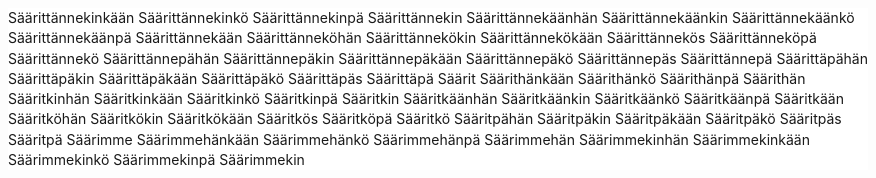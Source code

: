 Säärittännekinkään
Säärittännekinkö
Säärittännekinpä
Säärittännekin
Säärittännekäänhän
Säärittännekäänkin
Säärittännekäänkö
Säärittännekäänpä
Säärittännekään
Säärittänneköhän
Säärittännekökin
Säärittännekökään
Säärittännekös
Säärittänneköpä
Säärittännekö
Säärittännepähän
Säärittännepäkin
Säärittännepäkään
Säärittännepäkö
Säärittännepäs
Säärittännepä
Säärittäpähän
Säärittäpäkin
Säärittäpäkään
Säärittäpäkö
Säärittäpäs
Säärittäpä
Säärit
Säärithänkään
Säärithänkö
Säärithänpä
Säärithän
Sääritkinhän
Sääritkinkään
Sääritkinkö
Sääritkinpä
Sääritkin
Sääritkäänhän
Sääritkäänkin
Sääritkäänkö
Sääritkäänpä
Sääritkään
Sääritköhän
Sääritkökin
Sääritkökään
Sääritkös
Sääritköpä
Sääritkö
Sääritpähän
Sääritpäkin
Sääritpäkään
Sääritpäkö
Sääritpäs
Sääritpä
Säärimme
Säärimmehänkään
Säärimmehänkö
Säärimmehänpä
Säärimmehän
Säärimmekinhän
Säärimmekinkään
Säärimmekinkö
Säärimmekinpä
Säärimmekin
